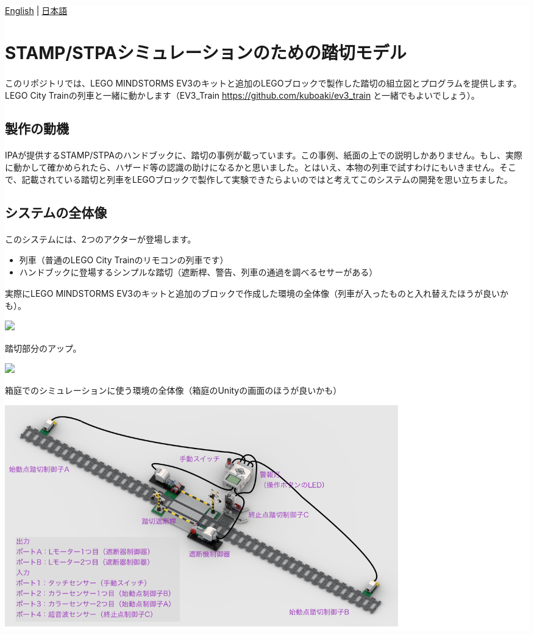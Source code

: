 [English](README.md) | [日本語](README_ja.md)

# STAMP/STPAシミュレーションのための踏切モデル

このリポジトリでは、LEGO MINDSTORMS EV3のキットと追加のLEGOブロックで製作した踏切の組立図とプログラムを提供します。LEGO City Trainの列車と一緒に動かします（EV3_Train https://github.com/kuboaki/ev3_train と一緒でもよいでしょう）。

## 製作の動機

IPAが提供するSTAMP/STPAのハンドブックに、踏切の事例が載っています。この事例、紙面の上での説明しかありません。もし、実際に動かして確かめられたら、ハザード等の認識の助けになるかと思いました。とはいえ、本物の列車で試すわけにもいきません。そこで、記載されている踏切と列車をLEGOブロックで製作して実験できたらよいのではと考えてこのシステムの開発を思い立ちました。


## システムの全体像

このシステムには、2つのアクターが登場します。

* 列車（普通のLEGO City Trainのリモコンの列車です）
* ハンドブックに登場するシンプルな踏切（遮断桿、警告、列車の通過を調べるセサーがある）


実際にLEGO MINDSTORMS EV3のキットと追加のブロックで作成した環境の全体像（列車が入ったものと入れ替えたほうが良いかも）。

<img src="images/railroad_crossing_real_set_oval.png.png" width="75%">

踏切部分のアップ。

<img src="railroad_crossing_real_set_center.png" width="75%">

箱庭でのシミュレーションに使う環境の全体像（箱庭のUnityの画面のほうが良いかも）

<img src="images/railroad_crossing_set_01_cernter_wired.png" width="75%">
